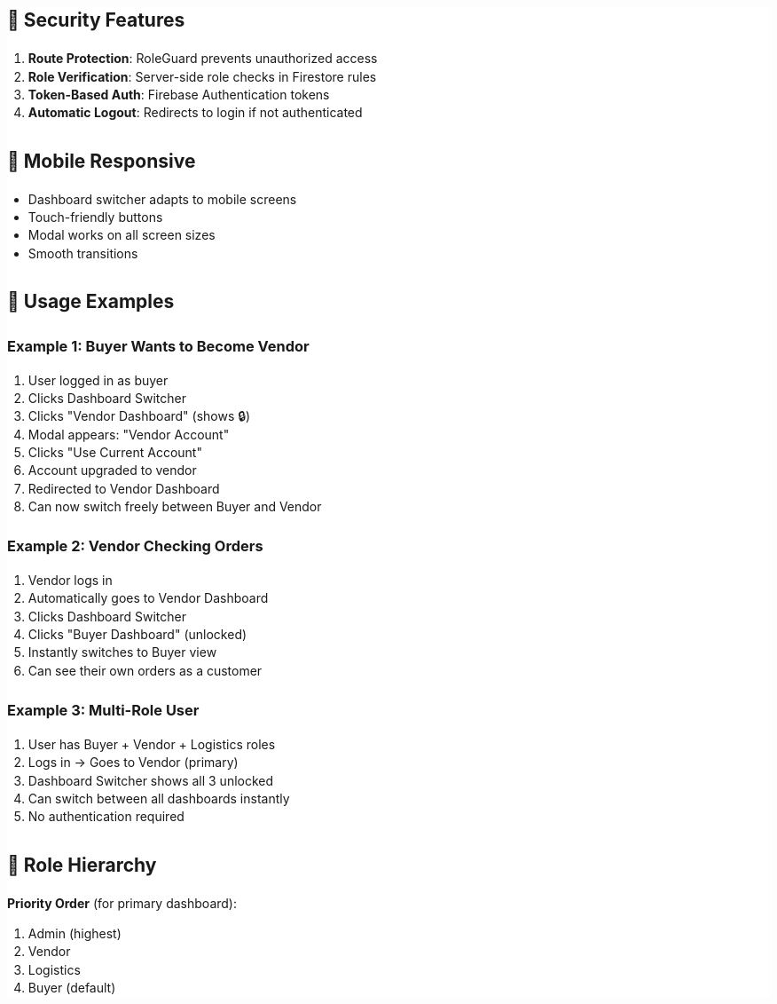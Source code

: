 ## 🔐 Security Features

1. **Route Protection**: RoleGuard prevents unauthorized access
2. **Role Verification**: Server-side role checks in Firestore rules
3. **Token-Based Auth**: Firebase Authentication tokens
4. **Automatic Logout**: Redirects to login if not authenticated

## 📱 Mobile Responsive

- Dashboard switcher adapts to mobile screens
- Touch-friendly buttons
- Modal works on all screen sizes
- Smooth transitions

## 🚀 Usage Examples

### Example 1: Buyer Wants to Become Vendor

1. User logged in as buyer
2. Clicks Dashboard Switcher
3. Clicks "Vendor Dashboard" (shows 🔒)
4. Modal appears: "Vendor Account"
5. Clicks "Use Current Account"
6. Account upgraded to vendor
7. Redirected to Vendor Dashboard
8. Can now switch freely between Buyer and Vendor

### Example 2: Vendor Checking Orders

1. Vendor logs in
2. Automatically goes to Vendor Dashboard
3. Clicks Dashboard Switcher
4. Clicks "Buyer Dashboard" (unlocked)
5. Instantly switches to Buyer view
6. Can see their own orders as a customer

### Example 3: Multi-Role User

1. User has Buyer + Vendor + Logistics roles
2. Logs in → Goes to Vendor (primary)
3. Dashboard Switcher shows all 3 unlocked
4. Can switch between all dashboards instantly
5. No authentication required

## 🔄 Role Hierarchy

**Priority Order** (for primary dashboard):
1. Admin (highest)
2. Vendor
3. Logistics
4. Buyer (default)
